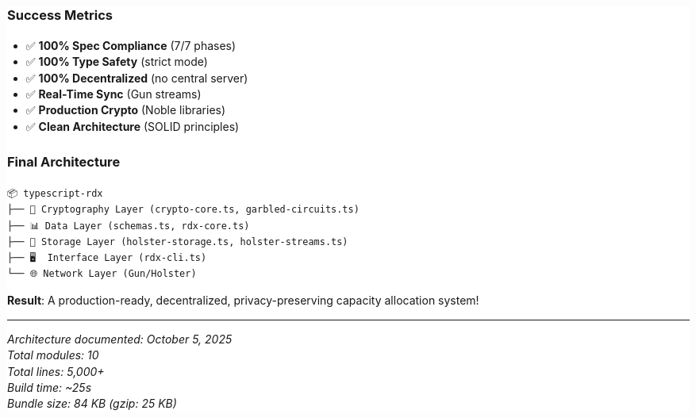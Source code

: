 ### Success Metrics

- ✅ **100% Spec Compliance** (7/7 phases)
- ✅ **100% Type Safety** (strict mode)
- ✅ **100% Decentralized** (no central server)
- ✅ **Real-Time Sync** (Gun streams)
- ✅ **Production Crypto** (Noble libraries)
- ✅ **Clean Architecture** (SOLID principles)

### Final Architecture

```
📦 typescript-rdx
├── 🔐 Cryptography Layer (crypto-core.ts, garbled-circuits.ts)
├── 📊 Data Layer (schemas.ts, rdx-core.ts)
├── 💾 Storage Layer (holster-storage.ts, holster-streams.ts)
├── 🖥️  Interface Layer (rdx-cli.ts)
└── 🌐 Network Layer (Gun/Holster)
```

**Result**: A production-ready, decentralized, privacy-preserving capacity allocation system!

---

_Architecture documented: October 5, 2025_  
_Total modules: 10_  
_Total lines: 5,000+_  
_Build time: ~25s_  
_Bundle size: 84 KB (gzip: 25 KB)_
